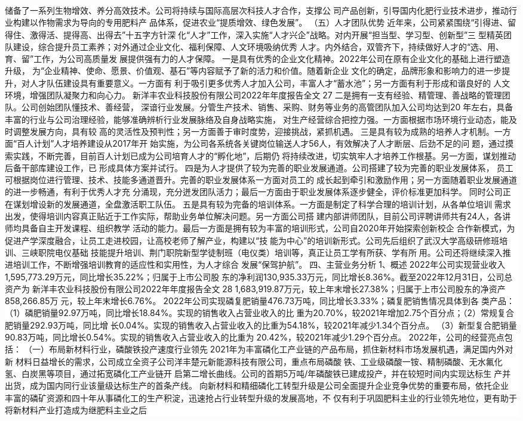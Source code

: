 储备了一系列生物增效、养分高效技术。公司将持续与国际高层次科技人才合作，支撑公
司产品创新，引导国内化肥行业技术进步，推动行业构建以作物需求为导向的专用肥料产
品体系，促进农业“提质增效、绿色发展”。
（五）人才团队优势
近年来，公司紧紧围绕“引得进、留得住、激得活、提得高、出得去”十五字方针深
化“人才”工作，深入实施“人才兴企”战略。对内开展“担当型、学习型、创新型”三
型精英团队建设，综合提升员工素养；对外通过企业文化、福利保障、人文环境吸纳优秀
人才。内外结合，双管齐下，持续做好人才的“选、用、育、留”工作，为公司高质量发
展提供强有力的人才保障。
一是具有优秀的企业文化精神。2022年公司在原有企业文化的基础上进行塑造升级，
为“企业精神、使命、愿景、价值观、基石”等内容赋予了新的活力和价值。随着新企业
文化的确定，品牌形象和影响力的进一步提升，对人才队伍建设具有重要意义。一方面有
利于吸引更多优秀人才加入公司，丰富人才“蓄水池”；另一方面有利于形成和谐良好的
人文环境，增强团队凝聚力和向心力。
新洋丰农业科技股份有限公司2022年年度报告全文
27
二是拥有一支有经验、精管理、善战略的管理团队。公司创始团队懂技术、善经营，
深谙行业发展。分管生产技术、销售、采购、财务等业务的高管团队加入公司均达到20
年左右，具备丰富的行业与公司治理经验，能够准确辨析行业发展脉络及自身战略实施，
对生产经营综合把控力强。一方面根据市场环境行业动态，能及时调整发展方向，具有较
高的灵活性及预判性；另一方面善于审时度势，迎接挑战，紧抓机遇。
三是具有较为成熟的培养人才机制。一方面“百人计划”人才培养建设从2017年开
始实施，为公司各系统各关键岗位输送人才56人，有效解决了人才断层、后劲不足的问
题，通过摸索实践，不断完善，目前百人计划已成为公司培育人才的“孵化地”，后期仍
将持续改进，切实筑牢人才培养工作根基。另一方面，谋划推动后备干部库建设工作，已
形成具体方案并试行。
四是为人才提供了较为完善的职业发展通道。公司搭建了较为完善的职业发展体系，
员工可根据岗位进行管理、技术、技能多通道晋升。完善的职业发展体系一方面对员工的
成长起到牵引和激励作用；另一方面随着职业发展通道的进一步畅通，有利于优秀人才充
分涌现，充分迸发团队活力；最后一方面由于职业发展体系逐步健全，评价标准更加科学。
同时公司正在谋划增设新的发展通道，全盘激活职工队伍。
五是具有较为完备的培训体系。一方面是制定了科学合理的培训计划，从各单位培训
需求出发，使得培训内容真正贴近于工作实际，帮助业务单位解决问题。另一方面公司搭
建内部讲师团队，目前公司评聘讲师共有24人，各讲师均具备自主开发课程、组织教学
活动的能力。最后一方面是拥有较为丰富的培训形式，公司自2020年开始探索创新校企
合作新模式，为促进产学深度融合，让员工走进校园，让高校老师了解产业，构建以“技
能为中心”的培训新形式。公司先后组织了武汉大学高级研修班培训、三峡职院电仪基础
技能提升培训、荆门职院新型学徒制班（电仪类）培训等，真正让员工学有所获、学有所
用。公司还将继续深入推进培训工作，不断增强培训教育的适应性和实用性，为人才综合
发展“保驾护航”。
四、主营业务分析
1、概述
2022年公司实现营业收入1,595,773.29万元，同比增长35.22%；归属于上市公司股
东的净利润130,935.33万元，同比增长8.36%。截至2022年12月31日，公司总资产为
新洋丰农业科技股份有限公司2022年年度报告全文
28
1,683,919.87万元，较上年末增长27.38%；归属于上市公司股东的净资产858,266.85万
元，较上年末增长6.76%。
2022年公司实现磷复肥销量476.73万吨，同比增长3.33%；磷复肥销售情况具体到各
类产品：（1）磷肥销量92.97万吨，同比增长18.84%。实现的销售收入占营业收入的比
重为20.70%，较2021年增加2.75个百分点；（2）常规复合肥销量292.93万吨，同比增
长0.04%。实现的销售收入占营业收入的比重为54.18%，较2021年减少1.34个百分点。
（3）新型复合肥销量90.83万吨，同比增长0.54%。实现的销售收入占营业收入的比重为
20.42%，较2021年减少1.29个百分点。
2022年，公司的经营亮点包括：
（一）布局新材料行业，磷酸铁投产速度行业领先
2021年为丰富磷化工产业链的产品布局，抓住新材料市场发展机遇，满足国内外对新
材料日益增长的需求，公司成立全资子公司洋丰楚元新能源科技有限公司，重点布局磷酸
铁、工业级磷酸一铵、精制磷酸、无水氟化氢、白炭黑等项目，通过拓宽磷化工产业链开
启第二增长曲线。公司的首期5万吨/年磷酸铁已建成投产，并在较短时间内实现达标生
产并出货，成为国内同行业该量级达标生产的首条产线。
向新材料和精细磷化工转型升级是公司全面提升企业竞争优势的重要布局，依托企业
丰富的磷矿资源和四十年从事磷化工的生产积淀，迅速抢占行业转型升级的发展高地，不
仅有利于巩固肥料主业的行业领先地位，更有助于将新材料产业打造成为继肥料主业之后